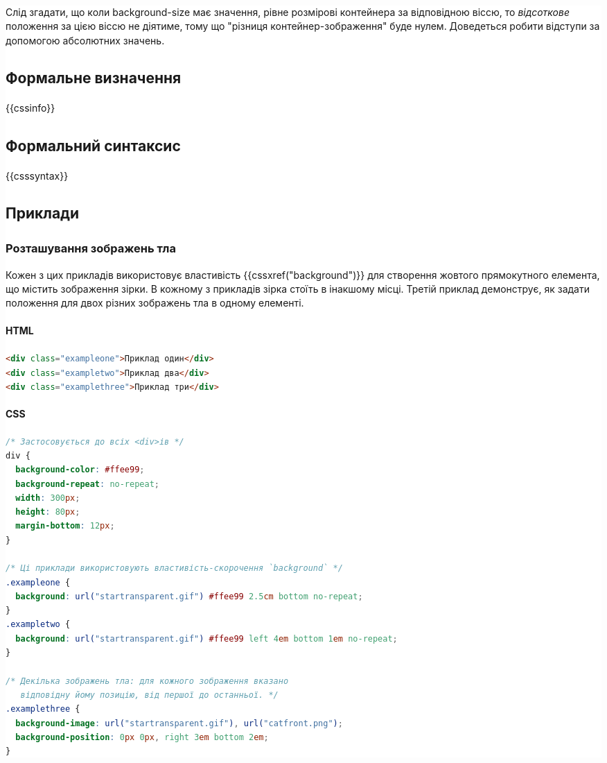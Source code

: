 Слід згадати, що коли background-size має значення, рівне розмірові контейнера за відповідною віссю, то _відсоткове_ положення за цією віссю не діятиме, тому що "різниця контейнер-зображення" буде нулем. Доведеться робити відступи за допомогою абсолютних значень.

## Формальне визначення

{{cssinfo}}

## Формальний синтаксис

{{csssyntax}}

## Приклади

### Розташування зображень тла

Кожен з цих прикладів використовує властивість {{cssxref("background")}} для створення жовтого прямокутного елемента, що містить зображення зірки. В кожному з прикладів зірка стоїть в інакшому місці. Третій приклад демонструє, як задати положення для двох різних зображень тла в одному елементі.

#### HTML

```html
<div class="exampleone">Приклад один</div>
<div class="exampletwo">Приклад два</div>
<div class="examplethree">Приклад три</div>
```

#### CSS

```css
/* Застосовується до всіх <div>ів */
div {
  background-color: #ffee99;
  background-repeat: no-repeat;
  width: 300px;
  height: 80px;
  margin-bottom: 12px;
}

/* Ці приклади використовують властивість-скорочення `background` */
.exampleone {
  background: url("startransparent.gif") #ffee99 2.5cm bottom no-repeat;
}
.exampletwo {
  background: url("startransparent.gif") #ffee99 left 4em bottom 1em no-repeat;
}

/* Декілька зображень тла: для кожного зображення вказано
   відповідну йому позицію, від першої до останньої. */
.examplethree {
  background-image: url("startransparent.gif"), url("catfront.png");
  background-position: 0px 0px, right 3em bottom 2em;
}
```
